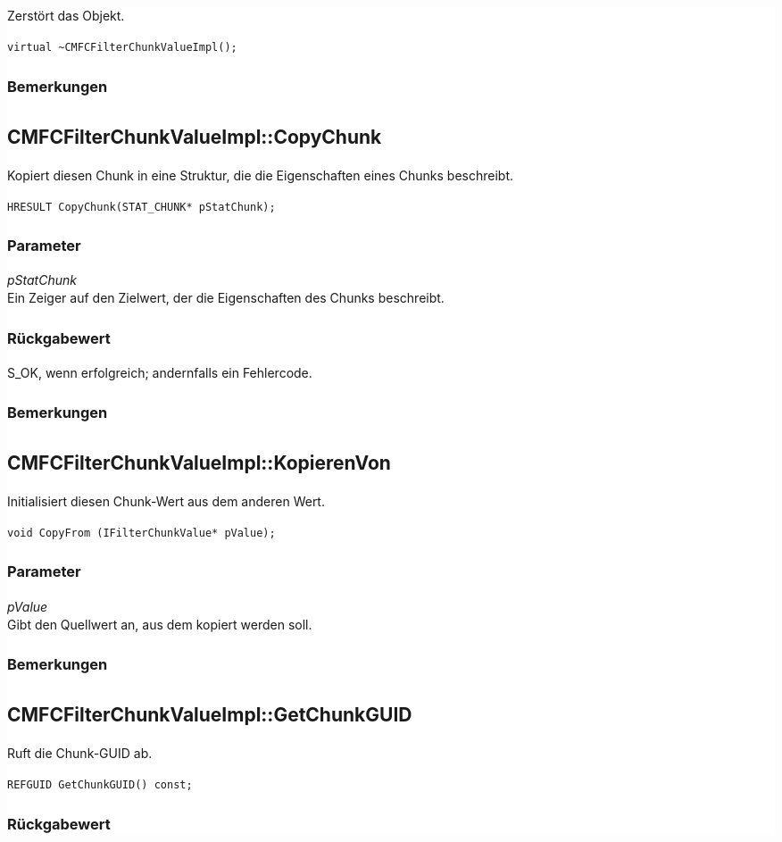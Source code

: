 Zerstört das Objekt.

```
virtual ~CMFCFilterChunkValueImpl();
```

### <a name="remarks"></a>Bemerkungen

## <a name="cmfcfilterchunkvalueimplcopychunk"></a><a name="copychunk"></a>CMFCFilterChunkValueImpl::CopyChunk

Kopiert diesen Chunk in eine Struktur, die die Eigenschaften eines Chunks beschreibt.

```
HRESULT CopyChunk(STAT_CHUNK* pStatChunk);
```

### <a name="parameters"></a>Parameter

*pStatChunk*<br/>
Ein Zeiger auf den Zielwert, der die Eigenschaften des Chunks beschreibt.

### <a name="return-value"></a>Rückgabewert

S_OK, wenn erfolgreich; andernfalls ein Fehlercode.

### <a name="remarks"></a>Bemerkungen

## <a name="cmfcfilterchunkvalueimplcopyfrom"></a><a name="copyfrom"></a>CMFCFilterChunkValueImpl::KopierenVon

Initialisiert diesen Chunk-Wert aus dem anderen Wert.

```
void CopyFrom (IFilterChunkValue* pValue);
```

### <a name="parameters"></a>Parameter

*pValue*<br/>
Gibt den Quellwert an, aus dem kopiert werden soll.

### <a name="remarks"></a>Bemerkungen

## <a name="cmfcfilterchunkvalueimplgetchunkguid"></a><a name="getchunkguid"></a>CMFCFilterChunkValueImpl::GetChunkGUID

Ruft die Chunk-GUID ab.

```
REFGUID GetChunkGUID() const;
```

### <a name="return-value"></a>Rückgabewert
